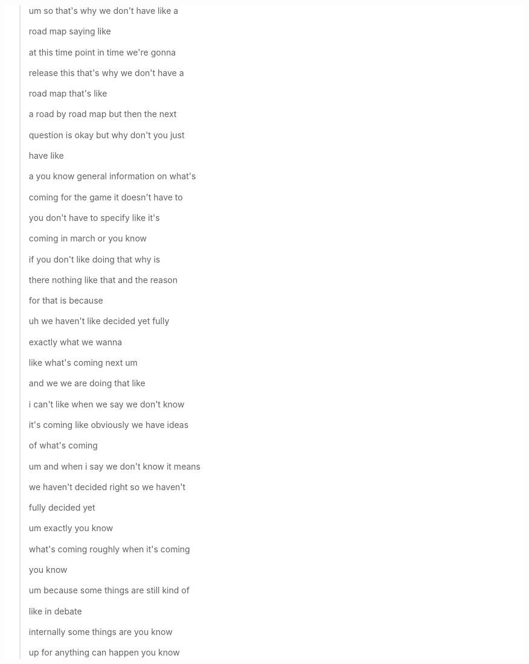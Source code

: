 > um so that's why we don't have like a
> 
> road map saying like
> 
> at this time point in time we're gonna
> 
> release this that's why we don't have a
> 
> road map that's like
> 
> a road by road map but then the next
> 
> question is okay but why don't you just
> 
> have like
> 
> a you know general information on what's
> 
> coming for the game it doesn't have to
> 
> you don't have to specify like it's
> 
> coming in march or you know
> 
> if you don't like doing that why is
> 
> there nothing like that and the reason
> 
> for that is because
> 
> uh we haven't like decided yet fully
> 
> exactly what we wanna
> 
> like what's coming next um
> 
> and we we are doing that like
> 
> i can't like when we say we don't know
> 
> it's coming like obviously we have ideas
> 
> of what's coming
> 
> um and when i say we don't know it means
> 
> we haven't decided right so we haven't
> 
> fully decided yet
> 
> um exactly you know
> 
> what's coming roughly when it's coming
> 
> you know
> 
> um because some things are still kind of
> 
> like in debate
> 
> internally some things are you know
> 
> up for anything can happen you know
> 